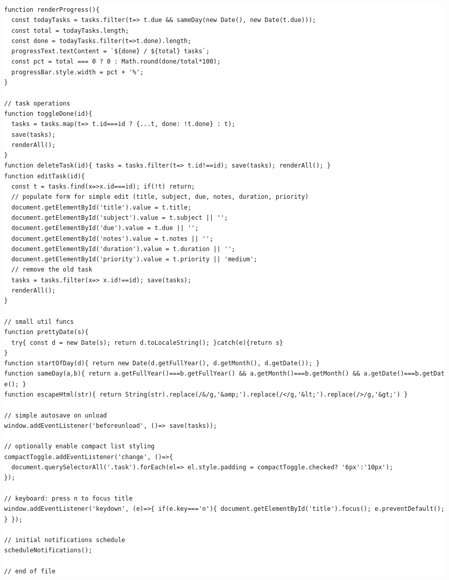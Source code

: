     function renderProgress(){
      const todayTasks = tasks.filter(t=> t.due && sameDay(new Date(), new Date(t.due)));
      const total = todayTasks.length;
      const done = todayTasks.filter(t=>t.done).length;
      progressText.textContent = `${done} / ${total} tasks`;
      const pct = total === 0 ? 0 : Math.round(done/total*100);
      progressBar.style.width = pct + '%';
    }

    // task operations
    function toggleDone(id){
      tasks = tasks.map(t=> t.id===id ? {...t, done: !t.done} : t);
      save(tasks);
      renderAll();
    }
    function deleteTask(id){ tasks = tasks.filter(t=> t.id!==id); save(tasks); renderAll(); }
    function editTask(id){
      const t = tasks.find(x=>x.id===id); if(!t) return;
      // populate form for simple edit (title, subject, due, notes, duration, priority)
      document.getElementById('title').value = t.title;
      document.getElementById('subject').value = t.subject || '';
      document.getElementById('due').value = t.due || '';
      document.getElementById('notes').value = t.notes || '';
      document.getElementById('duration').value = t.duration || '';
      document.getElementById('priority').value = t.priority || 'medium';
      // remove the old task
      tasks = tasks.filter(x=> x.id!==id); save(tasks);
      renderAll();
    }

    // small util funcs
    function prettyDate(s){
      try{ const d = new Date(s); return d.toLocaleString(); }catch(e){return s}
    }
    function startOfDay(d){ return new Date(d.getFullYear(), d.getMonth(), d.getDate()); }
    function sameDay(a,b){ return a.getFullYear()===b.getFullYear() && a.getMonth()===b.getMonth() && a.getDate()===b.getDate(); }
    function escapeHtml(str){ return String(str).replace(/&/g,'&amp;').replace(/</g,'&lt;').replace(/>/g,'&gt;') }

    // simple autosave on unload
    window.addEventListener('beforeunload', ()=> save(tasks));

    // optionally enable compact list styling
    compactToggle.addEventListener('change', ()=>{
      document.querySelectorAll('.task').forEach(el=> el.style.padding = compactToggle.checked? '6px':'10px');
    });

    // keyboard: press n to focus title
    window.addEventListener('keydown', (e)=>{ if(e.key==='n'){ document.getElementById('title').focus(); e.preventDefault(); } });

    // initial notifications schedule
    scheduleNotifications();

    // end of file
  </script>
</body>
</html>
